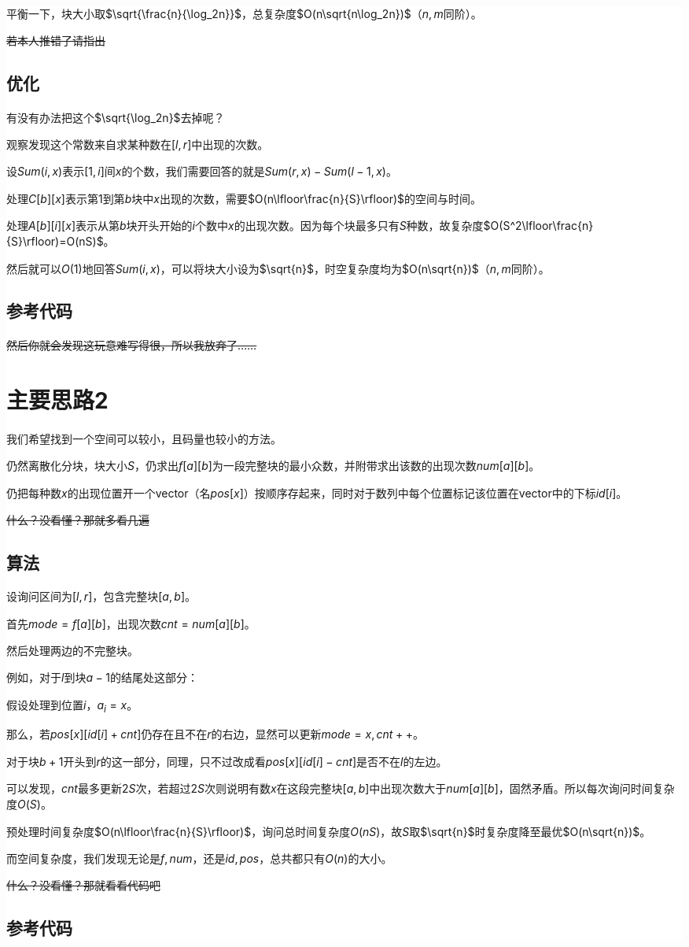 平衡一下，块大小取$\sqrt{\frac{n}{\log_2n}}$，总复杂度$O(n\sqrt{n\log_2n})$（$n,m$同阶）。

~~若本人推错了请指出~~

## 优化

有没有办法把这个$\sqrt{\log_2n}$去掉呢？

观察发现这个常数来自求某种数在$[l,r]$中出现的次数。

设$Sum(i,x)$表示$[1,i]$间$x$的个数，我们需要回答的就是$Sum(r,x)-Sum(l-1,x)$。

处理$C[b][x]$表示第$1$到第$b$块中$x$出现的次数，需要$O(n\lfloor\frac{n}{S}\rfloor)$的空间与时间。

处理$A[b][i][x]$表示从第$b$块开头开始的$i$个数中$x$的出现次数。因为每个块最多只有$S$种数，故复杂度$O(S^2\lfloor\frac{n}{S}\rfloor)=O(nS)$。

然后就可以$O(1)$地回答$Sum(i,x)$，可以将块大小设为$\sqrt{n}$，时空复杂度均为$O(n\sqrt{n})$（$n,m$同阶）。

## 参考代码

~~然后你就会发现这玩意难写得很，所以我放弃了……~~

# 主要思路2

我们希望找到一个空间可以较小，且码量也较小的方法。

仍然离散化分块，块大小$S$，仍求出$f[a][b]$为一段完整块的最小众数，并附带求出该数的出现次数$num[a][b]$。

仍把每种数$x$的出现位置开一个$\text{vector}$（名$pos[x]$）按顺序存起来，同时对于数列中每个位置标记该位置在$\text{vector}$中的下标$id[i]$。

~~什么？没看懂？那就多看几遍~~

## 算法

设询问区间为$[l,r]$，包含完整块$[a,b]$。

首先$mode=f[a][b]$，出现次数$cnt=num[a][b]$。

然后处理两边的不完整块。

例如，对于$l$到块$a-1$的结尾处这部分：

假设处理到位置$i$，$a_i=x$。

那么，若$pos[x][id[i]+cnt]$仍存在且不在$r$的右边，显然可以更新$mode=x,cnt++$。

对于块$b+1$开头到$r$的这一部分，同理，只不过改成看$pos[x][id[i]-cnt]$是否不在$l$的左边。

可以发现，$cnt$最多更新$2S$次，若超过$2S$次则说明有数$x$在这段完整块$[a,b]$中出现次数大于$num[a][b]$，固然矛盾。所以每次询问时间复杂度$O(S)$。

预处理时间复杂度$O(n\lfloor\frac{n}{S}\rfloor)$，询问总时间复杂度$O(nS)$，故$S$取$\sqrt{n}$时复杂度降至最优$O(n\sqrt{n})$。

而空间复杂度，我们发现无论是$f,num$，还是$id,pos$，总共都只有$O(n)$的大小。

~~什么？没看懂？那就看看代码吧~~

## 参考代码
